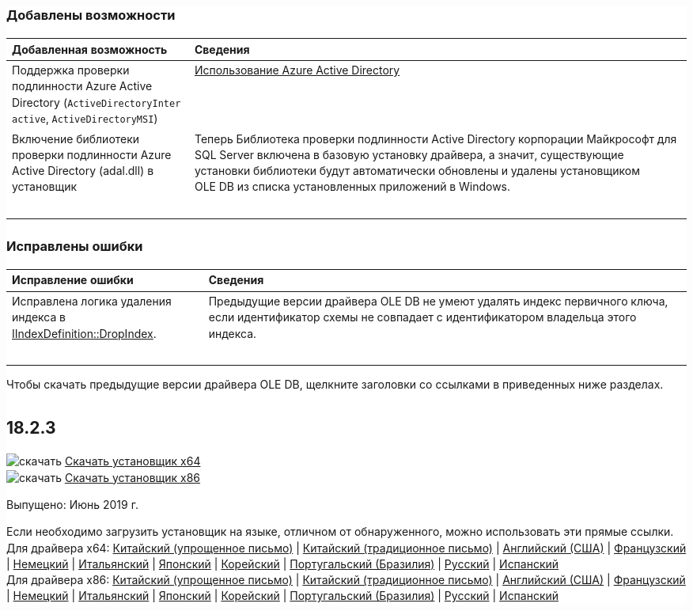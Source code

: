 ### <a name="features-added"></a>Добавлены возможности

| Добавленная возможность | Сведения |
| :------------ | :------ |
| Поддержка проверки подлинности Azure Active Directory (`ActiveDirectoryInteractive`, `ActiveDirectoryMSI`) | [Использование Azure Active Directory](features/using-azure-active-directory.md) |
| Включение библиотеки проверки подлинности Azure Active Directory (adal.dll) в установщик | Теперь Библиотека проверки подлинности Active Directory корпорации Майкрософт для SQL Server включена в базовую установку драйвера, а значит, существующие установки библиотеки будут автоматически обновлены и удалены установщиком OLE DB из списка установленных приложений в Windows. |
| &nbsp; | &nbsp; |

### <a name="bugs-fixed"></a>Исправлены ошибки

| Исправление ошибки | Сведения |
| :-------- | :------ |
| Исправлена логика удаления индекса в [IIndexDefinition::DropIndex](/previous-versions/windows/desktop/ms722733(v=vs.85)). | Предыдущие версии драйвера OLE DB не умеют удалять индекс первичного ключа, если идентификатор схемы не совпадает с идентификатором владельца этого индекса. |
| &nbsp; | &nbsp; |

Чтобы скачать предыдущие версии драйвера OLE DB, щелкните заголовки со ссылками в приведенных ниже разделах.

## <a name="1823"></a>18.2.3

![скачать](../../ssms/media/download-icon.png) [Скачать установщик x64](https://go.microsoft.com/fwlink/?linkid=2119554)  
![скачать](../../ssms/media/download-icon.png) [Скачать установщик x86](https://go.microsoft.com/fwlink/?linkid=2119738)  

Выпущено: Июнь 2019 г.

Если необходимо загрузить установщик на языке, отличном от обнаруженного, можно использовать эти прямые ссылки.  
Для драйвера x64: [Китайский (упрощенное письмо)](https://go.microsoft.com/fwlink/?linkid=2119554&clcid=0x804) | [Китайский (традиционное письмо)](https://go.microsoft.com/fwlink/?linkid=2119554&clcid=0x404) | [Английский (США)](https://go.microsoft.com/fwlink/?linkid=2119554&clcid=0x409) | [Французский](https://go.microsoft.com/fwlink/?linkid=2119554&clcid=0x40c) | [Немецкий](https://go.microsoft.com/fwlink/?linkid=2119554&clcid=0x407) | [Итальянский](https://go.microsoft.com/fwlink/?linkid=2119554&clcid=0x410) | [Японский](https://go.microsoft.com/fwlink/?linkid=2119554&clcid=0x411) | [Корейский](https://go.microsoft.com/fwlink/?linkid=2119554&clcid=0x412) | [Португальский (Бразилия)](https://go.microsoft.com/fwlink/?linkid=2119554&clcid=0x416) | [Русский](https://go.microsoft.com/fwlink/?linkid=2119554&clcid=0x419) | [Испанский](https://go.microsoft.com/fwlink/?linkid=2119554&clcid=0x40a)  
Для драйвера x86: [Китайский (упрощенное письмо)](https://go.microsoft.com/fwlink/?linkid=2119738&clcid=0x804) | [Китайский (традиционное письмо)](https://go.microsoft.com/fwlink/?linkid=2119738&clcid=0x404) | [Английский (США)](https://go.microsoft.com/fwlink/?linkid=2119738&clcid=0x409) | [Французский](https://go.microsoft.com/fwlink/?linkid=2119738&clcid=0x40c) | [Немецкий](https://go.microsoft.com/fwlink/?linkid=2119738&clcid=0x407) | [Итальянский](https://go.microsoft.com/fwlink/?linkid=2119738&clcid=0x410) | [Японский](https://go.microsoft.com/fwlink/?linkid=2119738&clcid=0x411) | [Корейский](https://go.microsoft.com/fwlink/?linkid=2119738&clcid=0x412) | [Португальский (Бразилия)](https://go.microsoft.com/fwlink/?linkid=2119738&clcid=0x416) | [Русский](https://go.microsoft.com/fwlink/?linkid=2119738&clcid=0x419) | [Испанский](https://go.microsoft.com/fwlink/?linkid=2119738&clcid=0x40a)  
